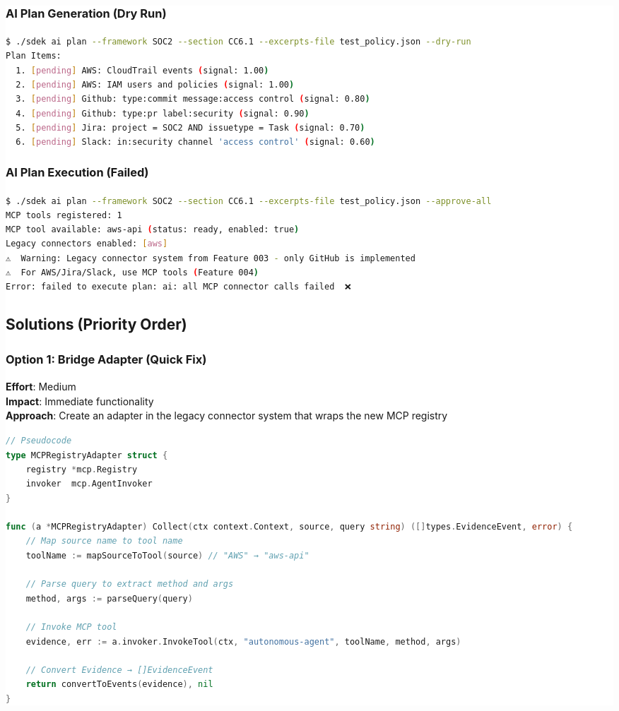 ### AI Plan Generation (Dry Run)
```bash
$ ./sdek ai plan --framework SOC2 --section CC6.1 --excerpts-file test_policy.json --dry-run
Plan Items:
  1. [pending] AWS: CloudTrail events (signal: 1.00)
  2. [pending] AWS: IAM users and policies (signal: 1.00)
  3. [pending] Github: type:commit message:access control (signal: 0.80)
  4. [pending] Github: type:pr label:security (signal: 0.90)
  5. [pending] Jira: project = SOC2 AND issuetype = Task (signal: 0.70)
  6. [pending] Slack: in:security channel 'access control' (signal: 0.60)
```

### AI Plan Execution (Failed)
```bash
$ ./sdek ai plan --framework SOC2 --section CC6.1 --excerpts-file test_policy.json --approve-all
MCP tools registered: 1
MCP tool available: aws-api (status: ready, enabled: true)
Legacy connectors enabled: [aws]
⚠️  Warning: Legacy connector system from Feature 003 - only GitHub is implemented
⚠️  For AWS/Jira/Slack, use MCP tools (Feature 004)
Error: failed to execute plan: ai: all MCP connector calls failed  ❌
```

## Solutions (Priority Order)

### Option 1: Bridge Adapter (Quick Fix)
**Effort**: Medium  
**Impact**: Immediate functionality  
**Approach**: Create an adapter in the legacy connector system that wraps the new MCP registry

```go
// Pseudocode
type MCPRegistryAdapter struct {
    registry *mcp.Registry
    invoker  mcp.AgentInvoker
}

func (a *MCPRegistryAdapter) Collect(ctx context.Context, source, query string) ([]types.EvidenceEvent, error) {
    // Map source name to tool name
    toolName := mapSourceToTool(source) // "AWS" → "aws-api"
    
    // Parse query to extract method and args
    method, args := parseQuery(query)
    
    // Invoke MCP tool
    evidence, err := a.invoker.InvokeTool(ctx, "autonomous-agent", toolName, method, args)
    
    // Convert Evidence → []EvidenceEvent
    return convertToEvents(evidence), nil
}
```
